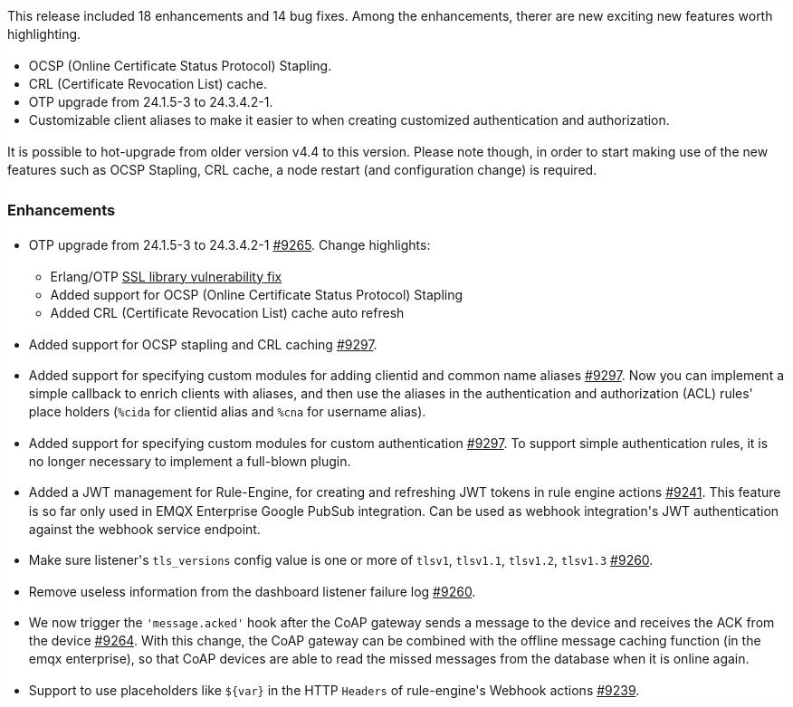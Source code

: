This release included 18 enhancements and 14 bug fixes.
Among the enhancements, therer are new exciting new features worth highlighting.

- OCSP (Online Certificate Status Protocol) Stapling.
- CRL (Certificate Revocation List) cache.
- OTP upgrade from 24.1.5-3 to 24.3.4.2-1.
- Customizable client aliases to make it easier to when creating customized authentication and authorization.

It is possible to hot-upgrade from older version v4.4 to this version.
Please note though, in order to start making use of the new features such as OCSP Stapling, CRL cache,
a node restart (and configuration change) is required.

### Enhancements

- OTP upgrade from 24.1.5-3 to 24.3.4.2-1 [#9265](https://github.com/emqx/emqx/pull/9265).
  Change highlights:
    - Erlang/OTP [SSL library vulnerability fix](https://nvd.nist.gov/vuln/detail/CVE-2022-37026)
    - Added support for OCSP (Online Certificate Status Protocol) Stapling
    - Added CRL (Certificate Revocation List) cache auto refresh

- Added support for OCSP stapling and CRL
  caching [#9297](https://github.com/emqx/emqx/pull/9297).

- Added support for specifying custom modules for adding clientid and common name
  aliases [#9297](https://github.com/emqx/emqx/pull/9297).
  Now you can implement a simple callback to enrich clients with aliases, and then use the aliases
  in the authentication and authorization (ACL) rules' place holders (`%cida` for clientid alias
  and `%cna` for username alias).

- Added support for specifying custom modules for custom authentication [#9297](https://github.com/emqx/emqx/pull/9297).
  To support simple authentication rules, it is no longer necessary to implement a full-blown plugin.

- Added a JWT management for Rule-Engine, for creating and refreshing JWT tokens in rule engine actions [#9241](https://github.com/emqx/emqx/pull/9241).
  This feature is so far only used in EMQX Enterprise Google PubSub integration.
  Can be used as webhook integration's JWT authentication against the webhook service endpoint.

- Make sure listener's `tls_versions` config value is one or more of `tlsv1`, `tlsv1.1`, `tlsv1.2`, `tlsv1.3` [#9260](https://github.com/emqx/emqx/pull/9260).

- Remove useless information from the dashboard listener failure log [#9260](https://github.com/emqx/emqx/pull/9260).

- We now trigger the `'message.acked'` hook after the CoAP gateway sends a message to the device and receives the ACK from the device [#9264](https://github.com/emqx/emqx/pull/9264).
  With this change, the CoAP gateway can be combined with the offline message caching function (in the
  emqx enterprise), so that CoAP devices are able to read the missed messages from the database when
  it is online again.

- Support to use placeholders like `${var}` in the HTTP `Headers` of rule-engine's Webhook actions [#9239](https://github.com/emqx/emqx/pull/9239).
